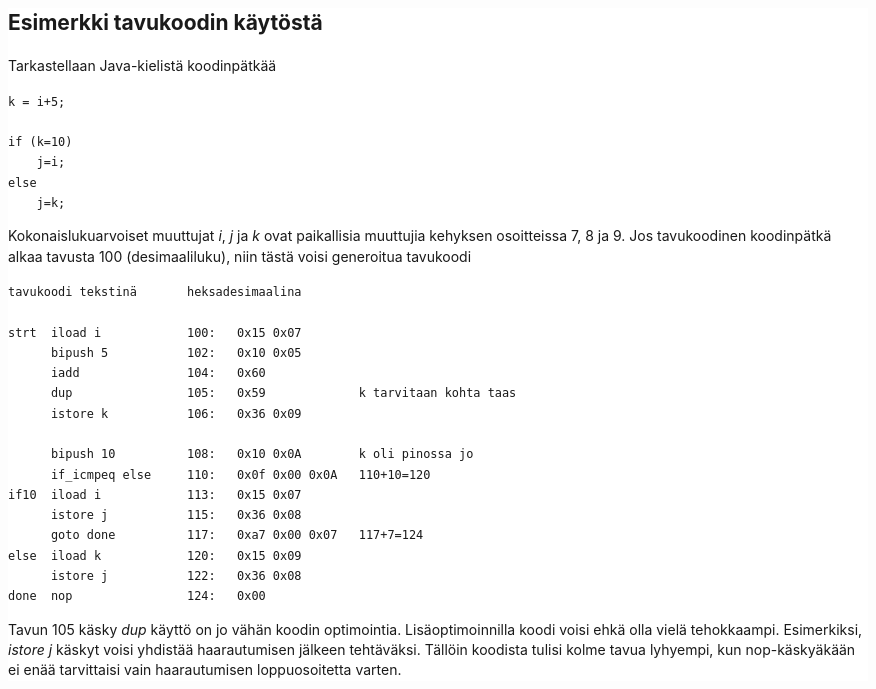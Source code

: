 ## Esimerkki tavukoodin käytöstä
Tarkastellaan Java-kielistä koodinpätkää

```
k = i+5;

if (k=10)
    j=i;
else 
    j=k;
``` 

Kokonaislukuarvoiset muuttujat _i_, _j_ ja _k_ ovat paikallisia muuttujia kehyksen osoitteissa 7, 8 ja 9. Jos tavukoodinen koodinpätkä alkaa tavusta 100 (desimaaliluku), niin tästä voisi generoitua tavukoodi

```
tavukoodi tekstinä       heksadesimaalina

strt  iload i            100:   0x15 0x07
      bipush 5           102:   0x10 0x05
      iadd               104:   0x60   
      dup                105:   0x59             k tarvitaan kohta taas
      istore k           106:   0x36 0x09     
      
      bipush 10          108:   0x10 0x0A        k oli pinossa jo
      if_icmpeq else     110:   0x0f 0x00 0x0A   110+10=120
if10  iload i            113:   0x15 0x07
      istore j           115:   0x36 0x08
      goto done          117:   0xa7 0x00 0x07   117+7=124
else  iload k            120:   0x15 0x09
      istore j           122:   0x36 0x08
done  nop                124:   0x00
```

Tavun 105 käsky _dup_ käyttö on jo vähän koodin optimointia. Lisäoptimoinnilla koodi voisi ehkä olla vielä tehokkaampi. Esimerkiksi,  _istore j_ käskyt voisi yhdistää haarautumisen jälkeen tehtäväksi. Tällöin koodista tulisi kolme tavua lyhyempi, kun nop-käskyäkään ei enää tarvittaisi vain haarautumisen loppuosoitetta varten.



<div><quiz id="a6535db1-8473-4344-921d-dbddd2bc77d8"></quiz></div>
<div><quiz id="b0a217ca-8ca8-4801-bc1c-e97df76110e8"></quiz></div>
<div><quiz id="a8f03453-8687-4d1e-9036-df51f690f488"></quiz></div>

